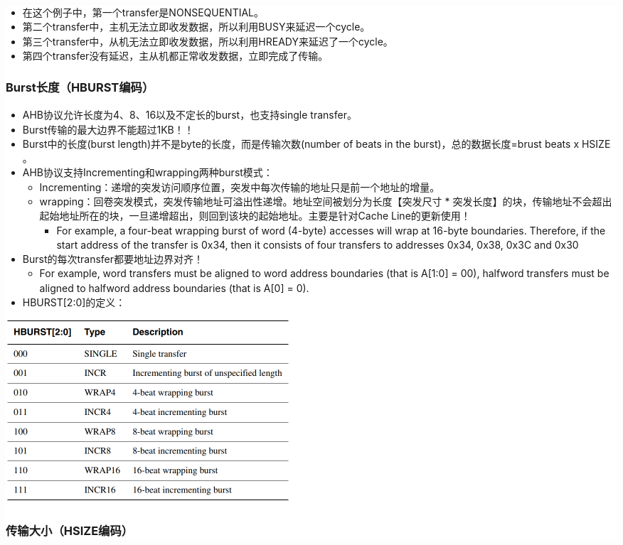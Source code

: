 - 在这个例子中，第一个transfer是NONSEQUENTIAL。
- 第二个transfer中，主机无法立即收发数据，所以利用BUSY来延迟一个cycle。
- 第三个transfer中，从机无法立即收发数据，所以利用HREADY来延迟了一个cycle。
- 第四个transfer没有延迟，主从机都正常收发数据，立即完成了传输。

### Burst长度（HBURST编码）

- AHB协议允许长度为4、8、16以及不定长的burst，也支持single transfer。
- Burst传输的最大边界不能超过1KB！！
- Burst中的长度(burst length)并不是byte的长度，而是传输次数(number of beats in the burst)，总的数据长度=brust beats x HSIZE 。
- AHB协议支持Incrementing和wrapping两种burst模式：
    + Incrementing：递增的突发访问顺序位置，突发中每次传输的地址只是前一个地址的增量。
    + wrapping：回卷突发模式，突发传输地址可溢出性递增。地址空间被划分为长度【突发尺寸 * 突发长度】的块，传输地址不会超出起始地址所在的块，一旦递增超出，则回到该块的起始地址。主要是针对Cache Line的更新使用！
        * For example, a four-beat wrapping burst of word (4-byte) accesses will wrap at 16-byte boundaries. Therefore, if the start address of the transfer is 0x34, then it consists of four transfers to addresses 0x34, 0x38, 0x3C and 0x30
- Burst的每次transfer都要地址边界对齐！
    +  For example, word transfers must be aligned to word address boundaries (that is A[1:0] = 00), halfword transfers must be aligned to halfword address boundaries (that is A[0] = 0).
- HBURST[2:0]的定义：

<img src="../assets/ahb13.png" style="zoom:50%;" />

### 传输大小（HSIZE编码）

